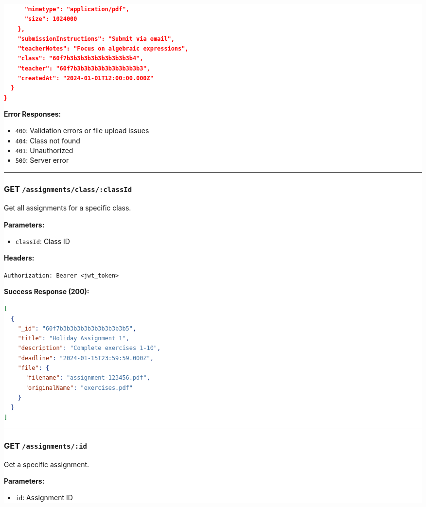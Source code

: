 ```json
      "mimetype": "application/pdf",
      "size": 1024000
    },
    "submissionInstructions": "Submit via email",
    "teacherNotes": "Focus on algebraic expressions",
    "class": "60f7b3b3b3b3b3b3b3b3b3b4",
    "teacher": "60f7b3b3b3b3b3b3b3b3b3b3",
    "createdAt": "2024-01-01T12:00:00.000Z"
  }
}
```

**Error Responses:**
- `400`: Validation errors or file upload issues
- `404`: Class not found
- `401`: Unauthorized
- `500`: Server error

---

### GET `/assignments/class/:classId`
Get all assignments for a specific class.

**Parameters:**
- `classId`: Class ID

**Headers:**
```
Authorization: Bearer <jwt_token>
```

**Success Response (200):**
```json
[
  {
    "_id": "60f7b3b3b3b3b3b3b3b3b3b5",
    "title": "Holiday Assignment 1",
    "description": "Complete exercises 1-10",
    "deadline": "2024-01-15T23:59:59.000Z",
    "file": {
      "filename": "assignment-123456.pdf",
      "originalName": "exercises.pdf"
    }
  }
]
```

---

### GET `/assignments/:id`
Get a specific assignment.

**Parameters:**
- `id`: Assignment ID
